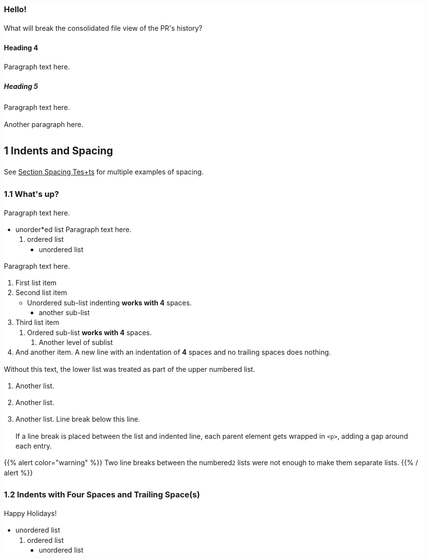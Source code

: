 ### Hello!

What will break the consolidated file view of the PR's history?

#### Heading 4

Paragraph text here.

##### Heading 5

Paragraph text here.

Another paragraph here.

## 1 Indents and Spacing

See [Section Spacing Tes+ts](#spacing) for multiple examples of spacing. 

### 1.1 What's up?

Paragraph text here.

* unorder*ed list Paragraph text here.
    1. ordered list
        * unordered list

Paragraph text here.

1. First list item
1. Second list item
    * Unordered sub-list indenting **works with 4** spaces.
        * another sub-list
1. Third list item
    1. Ordered sub-list **works with 4** spaces.
        1. Another level of sublist
35. And another item.
    A new line with an indentation of **4** spaces and no trailing spaces does nothing. 

Without this text, the lower list was treated as part of the upper numbered list.

1. Another list.
1. Another list.
1. Another list. Line break below this line.

    If a line break is placed between the list and indented line, each parent element gets wrapped in `<p>`, adding a gap around each entry.

{{% alert color="warning" %}}
Two line breaks between the numbered`2` lists were not enough to make them separate lists.
{{% / alert %}}

### 1.2 Indents with Four Spaces and Trailing Space(s)

Happy Holidays!

* unordered list  
    1. ordered list  
        * unordered list
